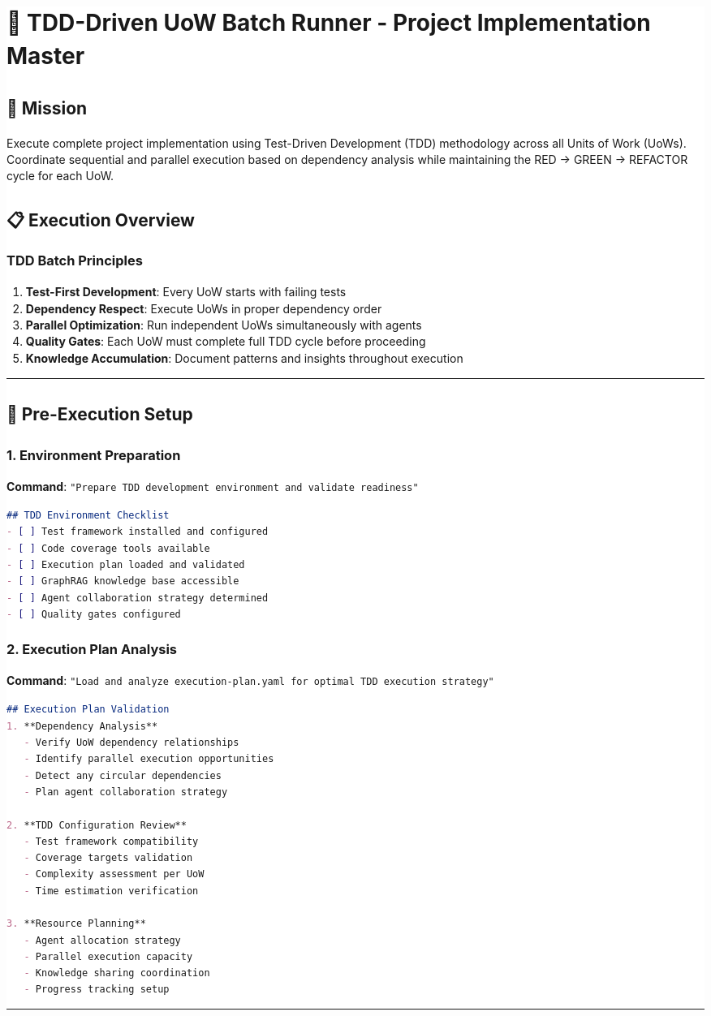# 🔄 TDD-Driven UoW Batch Runner - Project Implementation Master

## 🎯 Mission
Execute complete project implementation using Test-Driven Development (TDD) methodology across all Units of Work (UoWs). Coordinate sequential and parallel execution based on dependency analysis while maintaining the RED → GREEN → REFACTOR cycle for each UoW.

## 📋 Execution Overview

### TDD Batch Principles
1. **Test-First Development**: Every UoW starts with failing tests
2. **Dependency Respect**: Execute UoWs in proper dependency order
3. **Parallel Optimization**: Run independent UoWs simultaneously with agents
4. **Quality Gates**: Each UoW must complete full TDD cycle before proceeding
5. **Knowledge Accumulation**: Document patterns and insights throughout execution

---

## 🚀 Pre-Execution Setup

### 1. Environment Preparation
**Command**: `"Prepare TDD development environment and validate readiness"`

```markdown
## TDD Environment Checklist
- [ ] Test framework installed and configured
- [ ] Code coverage tools available
- [ ] Execution plan loaded and validated
- [ ] GraphRAG knowledge base accessible
- [ ] Agent collaboration strategy determined
- [ ] Quality gates configured
```

### 2. Execution Plan Analysis
**Command**: `"Load and analyze execution-plan.yaml for optimal TDD execution strategy"`

```markdown
## Execution Plan Validation
1. **Dependency Analysis**
   - Verify UoW dependency relationships
   - Identify parallel execution opportunities
   - Detect any circular dependencies
   - Plan agent collaboration strategy

2. **TDD Configuration Review**
   - Test framework compatibility
   - Coverage targets validation
   - Complexity assessment per UoW
   - Time estimation verification

3. **Resource Planning**
   - Agent allocation strategy
   - Parallel execution capacity
   - Knowledge sharing coordination
   - Progress tracking setup
```

---
